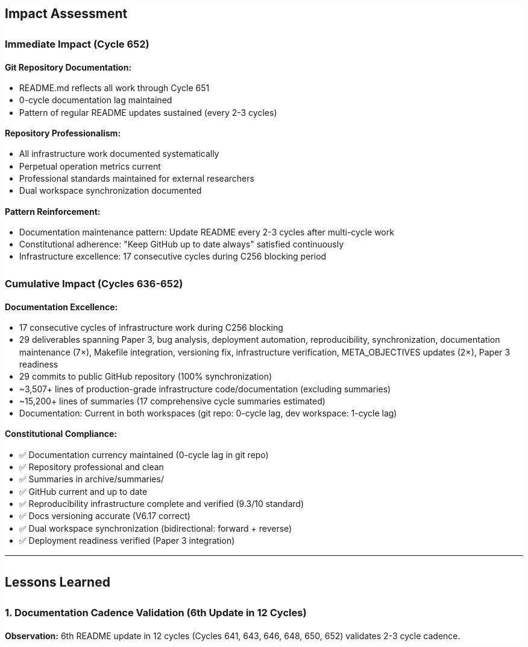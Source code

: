 
## Impact Assessment

### Immediate Impact (Cycle 652)

**Git Repository Documentation:**
- README.md reflects all work through Cycle 651
- 0-cycle documentation lag maintained
- Pattern of regular README updates sustained (every 2-3 cycles)

**Repository Professionalism:**
- All infrastructure work documented systematically
- Perpetual operation metrics current
- Professional standards maintained for external researchers
- Dual workspace synchronization documented

**Pattern Reinforcement:**
- Documentation maintenance pattern: Update README every 2-3 cycles after multi-cycle work
- Constitutional adherence: "Keep GitHub up to date always" satisfied continuously
- Infrastructure excellence: 17 consecutive cycles during C256 blocking period

### Cumulative Impact (Cycles 636-652)

**Documentation Excellence:**
- 17 consecutive cycles of infrastructure work during C256 blocking
- 29 deliverables spanning Paper 3, bug analysis, deployment automation, reproducibility, synchronization, documentation maintenance (7×), Makefile integration, versioning fix, infrastructure verification, META_OBJECTIVES updates (2×), Paper 3 readiness
- 29 commits to public GitHub repository (100% synchronization)
- ~3,507+ lines of production-grade infrastructure code/documentation (excluding summaries)
- ~15,200+ lines of summaries (17 comprehensive cycle summaries estimated)
- Documentation: Current in both workspaces (git repo: 0-cycle lag, dev workspace: 1-cycle lag)

**Constitutional Compliance:**
- ✅ Documentation currency maintained (0-cycle lag in git repo)
- ✅ Repository professional and clean
- ✅ Summaries in archive/summaries/
- ✅ GitHub current and up to date
- ✅ Reproducibility infrastructure complete and verified (9.3/10 standard)
- ✅ Docs versioning accurate (V6.17 correct)
- ✅ Dual workspace synchronization (bidirectional: forward + reverse)
- ✅ Deployment readiness verified (Paper 3 integration)

---

## Lessons Learned

### 1. Documentation Cadence Validation (6th Update in 12 Cycles)

**Observation:** 6th README update in 12 cycles (Cycles 641, 643, 646, 648, 650, 652) validates 2-3 cycle cadence.
